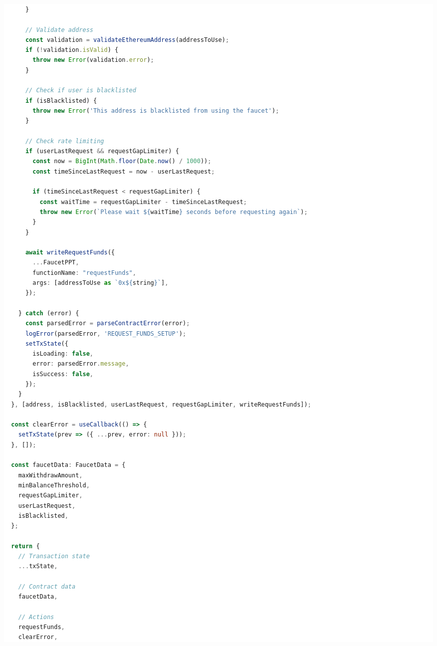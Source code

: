 ```typescript
      }

      // Validate address
      const validation = validateEthereumAddress(addressToUse);
      if (!validation.isValid) {
        throw new Error(validation.error);
      }

      // Check if user is blacklisted
      if (isBlacklisted) {
        throw new Error('This address is blacklisted from using the faucet');
      }

      // Check rate limiting
      if (userLastRequest && requestGapLimiter) {
        const now = BigInt(Math.floor(Date.now() / 1000));
        const timeSinceLastRequest = now - userLastRequest;
        
        if (timeSinceLastRequest < requestGapLimiter) {
          const waitTime = requestGapLimiter - timeSinceLastRequest;
          throw new Error(`Please wait ${waitTime} seconds before requesting again`);
        }
      }

      await writeRequestFunds({
        ...FaucetPPT,
        functionName: "requestFunds",
        args: [addressToUse as `0x${string}`],
      });

    } catch (error) {
      const parsedError = parseContractError(error);
      logError(parsedError, 'REQUEST_FUNDS_SETUP');
      setTxState({
        isLoading: false,
        error: parsedError.message,
        isSuccess: false,
      });
    }
  }, [address, isBlacklisted, userLastRequest, requestGapLimiter, writeRequestFunds]);

  const clearError = useCallback(() => {
    setTxState(prev => ({ ...prev, error: null }));
  }, []);

  const faucetData: FaucetData = {
    maxWithdrawAmount,
    minBalanceThreshold,
    requestGapLimiter,
    userLastRequest,
    isBlacklisted,
  };

  return {
    // Transaction state
    ...txState,
    
    // Contract data
    faucetData,
    
    // Actions
    requestFunds,
    clearError,
```

  [optimismSepolia.id]: {